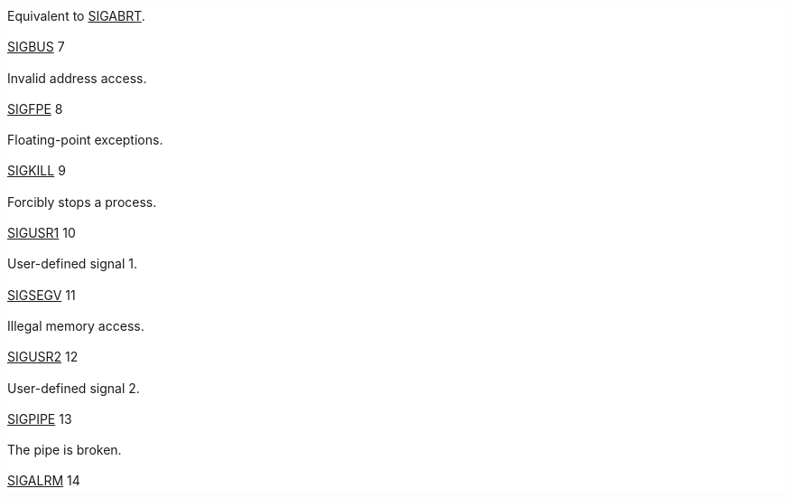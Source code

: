 <td class="cellrowborder" valign="top" width="50%" headers="mcps1.1.3.1.2 "><p id="p1735870317084832"><a name="p1735870317084832"></a><a name="p1735870317084832"></a>Equivalent to <a href="ipc.md#gaa86c630133e5b5174ac970227b273446">SIGABRT</a>. </p>
</td>
</tr>
<tr id="row1199268762084832"><td class="cellrowborder" valign="top" width="50%" headers="mcps1.1.3.1.1 "><p id="p723247431084832"><a name="p723247431084832"></a><a name="p723247431084832"></a><a href="ipc.md#gaead3d488474201acf18c4b63d91edc3c">SIGBUS</a>   7</p>
</td>
<td class="cellrowborder" valign="top" width="50%" headers="mcps1.1.3.1.2 "><p id="p1030156732084832"><a name="p1030156732084832"></a><a name="p1030156732084832"></a>Invalid address access. </p>
</td>
</tr>
<tr id="row1136197749084832"><td class="cellrowborder" valign="top" width="50%" headers="mcps1.1.3.1.1 "><p id="p26228975084832"><a name="p26228975084832"></a><a name="p26228975084832"></a><a href="ipc.md#ga7fbba29aec3e4a8daae12935299df92d">SIGFPE</a>   8</p>
</td>
<td class="cellrowborder" valign="top" width="50%" headers="mcps1.1.3.1.2 "><p id="p1849003957084832"><a name="p1849003957084832"></a><a name="p1849003957084832"></a>Floating-point exceptions. </p>
</td>
</tr>
<tr id="row31099301084832"><td class="cellrowborder" valign="top" width="50%" headers="mcps1.1.3.1.1 "><p id="p1298475282084832"><a name="p1298475282084832"></a><a name="p1298475282084832"></a><a href="ipc.md#gaddd8dcd406ce514ab3b4f576a5343d42">SIGKILL</a>   9</p>
</td>
<td class="cellrowborder" valign="top" width="50%" headers="mcps1.1.3.1.2 "><p id="p2140472178084832"><a name="p2140472178084832"></a><a name="p2140472178084832"></a>Forcibly stops a process. </p>
</td>
</tr>
<tr id="row100041848084832"><td class="cellrowborder" valign="top" width="50%" headers="mcps1.1.3.1.1 "><p id="p1216790159084832"><a name="p1216790159084832"></a><a name="p1216790159084832"></a><a href="ipc.md#ga944a8250e34bfd7991123abd3436d8c0">SIGUSR1</a>   10</p>
</td>
<td class="cellrowborder" valign="top" width="50%" headers="mcps1.1.3.1.2 "><p id="p347240357084832"><a name="p347240357084832"></a><a name="p347240357084832"></a>User-defined signal 1. </p>
</td>
</tr>
<tr id="row941090538084832"><td class="cellrowborder" valign="top" width="50%" headers="mcps1.1.3.1.1 "><p id="p555429557084832"><a name="p555429557084832"></a><a name="p555429557084832"></a><a href="ipc.md#gae20b4f7171a09516ea73c9d2745bd596">SIGSEGV</a>   11</p>
</td>
<td class="cellrowborder" valign="top" width="50%" headers="mcps1.1.3.1.2 "><p id="p2144458762084832"><a name="p2144458762084832"></a><a name="p2144458762084832"></a>Illegal memory access. </p>
</td>
</tr>
<tr id="row284161226084832"><td class="cellrowborder" valign="top" width="50%" headers="mcps1.1.3.1.1 "><p id="p1137716237084832"><a name="p1137716237084832"></a><a name="p1137716237084832"></a><a href="ipc.md#gabaaa61abe503c43481e35e21b0b5a031">SIGUSR2</a>   12</p>
</td>
<td class="cellrowborder" valign="top" width="50%" headers="mcps1.1.3.1.2 "><p id="p1915606767084832"><a name="p1915606767084832"></a><a name="p1915606767084832"></a>User-defined signal 2. </p>
</td>
</tr>
<tr id="row260120983084832"><td class="cellrowborder" valign="top" width="50%" headers="mcps1.1.3.1.1 "><p id="p21933963084832"><a name="p21933963084832"></a><a name="p21933963084832"></a><a href="ipc.md#ga57e9c8c5fa13bf86bc779a9f6f408b7c">SIGPIPE</a>   13</p>
</td>
<td class="cellrowborder" valign="top" width="50%" headers="mcps1.1.3.1.2 "><p id="p89603322084832"><a name="p89603322084832"></a><a name="p89603322084832"></a>The pipe is broken. </p>
</td>
</tr>
<tr id="row1210500484084832"><td class="cellrowborder" valign="top" width="50%" headers="mcps1.1.3.1.1 "><p id="p944986124084832"><a name="p944986124084832"></a><a name="p944986124084832"></a><a href="ipc.md#gaa6946723c6b7a86ec3c33caaf832840b">SIGALRM</a>   14</p>